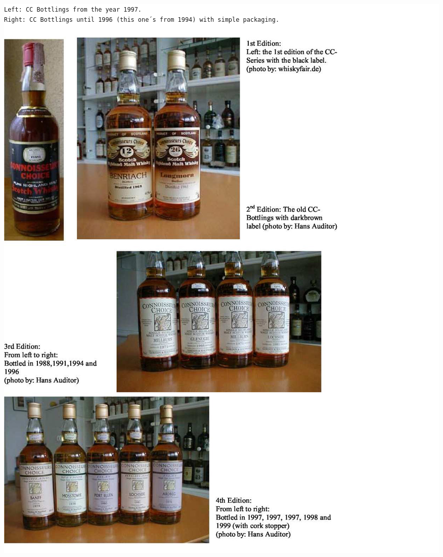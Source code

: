     Left: CC Bottlings from the year 1997.
    Right: CC Bottlings until 1996 (this one´s from 1994) with simple packaging. 

![Connoiseur's Choice Timeline](../img/ib/gm/cc-timeline.jpg)
